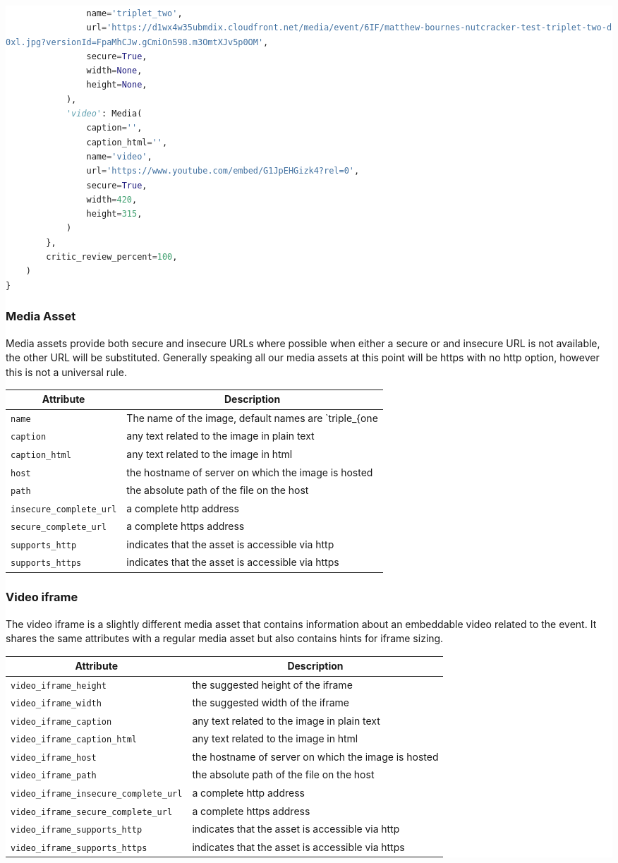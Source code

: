 ```python
                name='triplet_two',
                url='https://d1wx4w35ubmdix.cloudfront.net/media/event/6IF/matthew-bournes-nutcracker-test-triplet-two-d0xl.jpg?versionId=FpaMhCJw.gCmiOn598.m3OmtXJv5p0OM',
                secure=True,
                width=None,
                height=None,
            ),
            'video': Media(
                caption='',
                caption_html='',
                name='video',
                url='https://www.youtube.com/embed/G1JpEHGizk4?rel=0',
                secure=True,
                width=420,
                height=315,
            )
        },
        critic_review_percent=100,
    )
}

```

### Media Asset

Media assets provide both secure and insecure URLs where possible when either a
secure or and insecure URL is not available, the other URL will be substituted.
Generally speaking all our media assets at this point will be https with no http
option, however this is not a universal rule.

Attribute | Description
--------- | -----------
`name` | The name of the image, default names are `triple_{one|two|three|four|five}`, `square`, `landscape`, `marquee`, `supplier`, and `seating_plan`
`caption` | any text related to the image in plain text
`caption_html` | any text related to the image in html
`host` | the hostname of server on which the image is hosted
`path` | the absolute path of the file on the host
`insecure_complete_url` | a complete http address 
`secure_complete_url` | a complete https address 
`supports_http`| indicates that the asset is accessible via http
`supports_https`| indicates that the asset is accessible via https

### Video iframe

The video iframe is a slightly different media asset that contains information
about an embeddable video related to the event. It shares the same attributes
with a regular media asset but also contains hints for iframe sizing.

Attribute | Description
--------- | -----------
`video_iframe_height` | the suggested height of the iframe
`video_iframe_width` | the suggested width of the iframe
`video_iframe_caption` | any text related to the image in plain text
`video_iframe_caption_html` | any text related to the image in html
`video_iframe_host` | the hostname of server on which the image is hosted
`video_iframe_path` | the absolute path of the file on the host
`video_iframe_insecure_complete_url` | a complete http address 
`video_iframe_secure_complete_url` | a complete https address 
`video_iframe_supports_http`| indicates that the asset is accessible via http
`video_iframe_supports_https`| indicates that the asset is accessible via https
